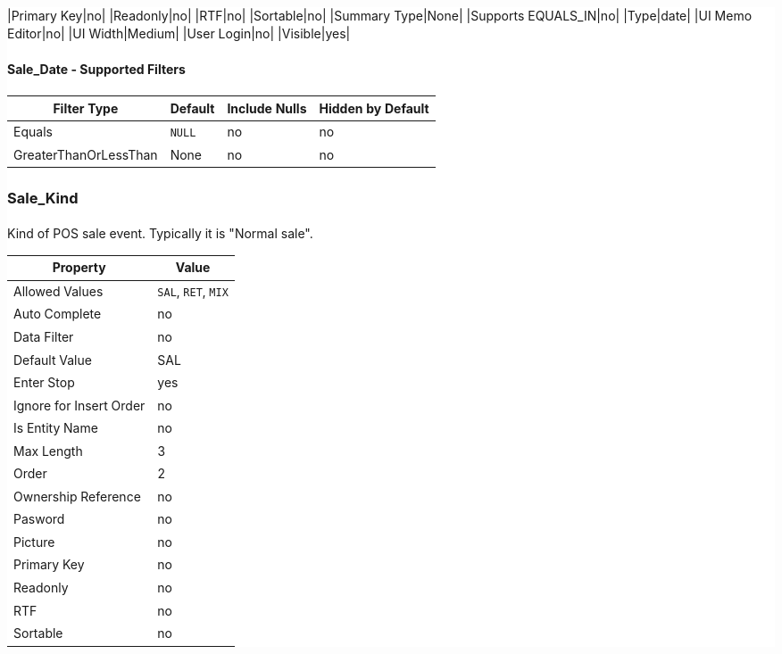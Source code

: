 |Primary Key|no|
|Readonly|no|
|RTF|no|
|Sortable|no|
|Summary Type|None|
|Supports EQUALS_IN|no|
|Type|date|
|UI Memo Editor|no|
|UI Width|Medium|
|User Login|no|
|Visible|yes|

#### Sale_Date - Supported Filters

| Filter Type | Default | Include Nulls | Hidden by Default |
| - | - | - | - |
|Equals|`NULL`|no|no|
|GreaterThanOrLessThan|None|no|no|

### Sale_Kind


Kind of POS sale event. Typically it is "Normal sale".

| Property | Value |
| - | - |
|Allowed Values|`SAL`, `RET`, `MIX`|
|Auto Complete|no|
|Data Filter|no|
|Default Value|SAL|
|Enter Stop|yes|
|Ignore for Insert Order|no|
|Is Entity Name|no|
|Max Length|3|
|Order|2|
|Ownership Reference|no|
|Pasword|no|
|Picture|no|
|Primary Key|no|
|Readonly|no|
|RTF|no|
|Sortable|no|